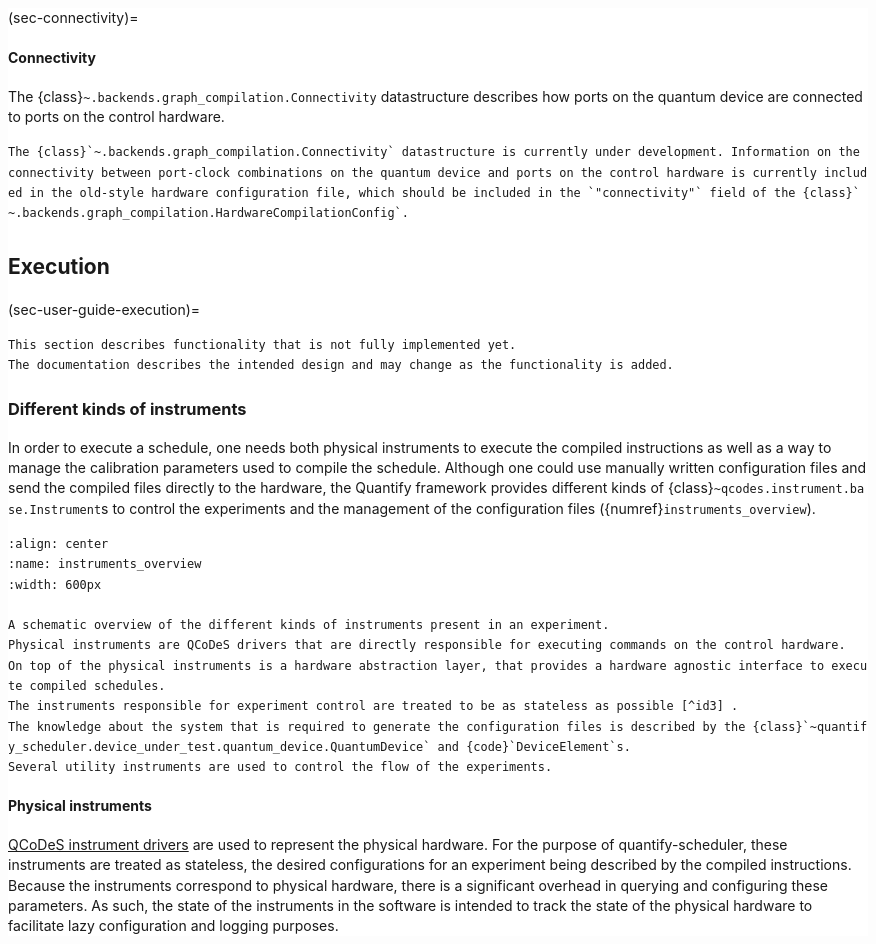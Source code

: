 (sec-connectivity)=
#### Connectivity
The {class}`~.backends.graph_compilation.Connectivity` datastructure describes how ports on the quantum device are connected to ports on the control hardware.

```{note}
The {class}`~.backends.graph_compilation.Connectivity` datastructure is currently under development. Information on the connectivity between port-clock combinations on the quantum device and ports on the control hardware is currently included in the old-style hardware configuration file, which should be included in the `"connectivity"` field of the {class}`~.backends.graph_compilation.HardwareCompilationConfig`.
```

## Execution

(sec-user-guide-execution)=

```{warning}
This section describes functionality that is not fully implemented yet.
The documentation describes the intended design and may change as the functionality is added.
```

### Different kinds of instruments

In order to execute a schedule, one needs both physical instruments to execute the compiled instructions as well as a way to manage the calibration parameters used to compile the schedule.
Although one could use manually written configuration files and send the compiled files directly to the hardware, the Quantify framework provides different kinds of {class}`~qcodes.instrument.base.Instrument`s to control the experiments and the management of the configuration files ({numref}`instruments_overview`).

```{figure} /images/instruments_overview.svg
:align: center
:name: instruments_overview
:width: 600px

A schematic overview of the different kinds of instruments present in an experiment.
Physical instruments are QCoDeS drivers that are directly responsible for executing commands on the control hardware.
On top of the physical instruments is a hardware abstraction layer, that provides a hardware agnostic interface to execute compiled schedules.
The instruments responsible for experiment control are treated to be as stateless as possible [^id3] .
The knowledge about the system that is required to generate the configuration files is described by the {class}`~quantify_scheduler.device_under_test.quantum_device.QuantumDevice` and {code}`DeviceElement`s.
Several utility instruments are used to control the flow of the experiments.
```

#### Physical instruments

[QCoDeS instrument drivers](https://qcodes.github.io/Qcodes/drivers_api/index.html) are used to represent the physical hardware.
For the purpose of quantify-scheduler, these instruments are treated as stateless, the desired configurations for an experiment being described by the compiled instructions.
Because the instruments correspond to physical hardware, there is a significant overhead in querying and configuring these parameters.
As such, the state of the instruments in the software is intended to track the state of the physical hardware to facilitate lazy configuration and logging purposes.


[^id3]: `quantify-scheduler` treats physical instruments as stateless in the sense that the compiled instructions contain all information that specifies the execution of a schedule. However, for performance reasons, it is important to not reconfigure all parameters of all instruments whenever a new schedule is executed. The parameters (state) of the instruments are used to track the state of physical instruments to allow lazy configuration as well as ensure metadata containing the current settings is stored correctly.